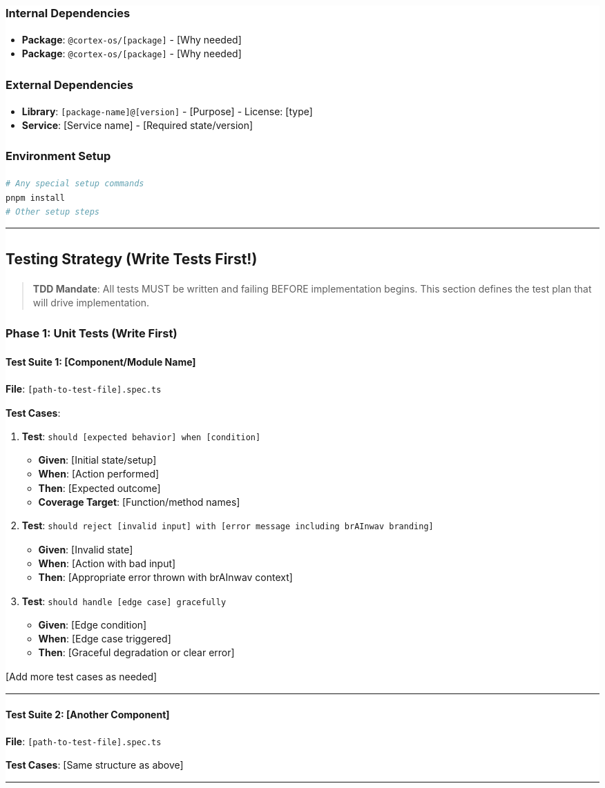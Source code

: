 ### Internal Dependencies
- **Package**: `@cortex-os/[package]` - [Why needed]
- **Package**: `@cortex-os/[package]` - [Why needed]

### External Dependencies
- **Library**: `[package-name]@[version]` - [Purpose] - License: [type]
- **Service**: [Service name] - [Required state/version]

### Environment Setup
```bash
# Any special setup commands
pnpm install
# Other setup steps
```

---

## Testing Strategy (Write Tests First!)

> **TDD Mandate**: All tests MUST be written and failing BEFORE implementation begins.
> This section defines the test plan that will drive implementation.

### Phase 1: Unit Tests (Write First)

#### Test Suite 1: [Component/Module Name]
**File**: `[path-to-test-file].spec.ts`

**Test Cases**:

1. **Test**: `should [expected behavior] when [condition]`
   - **Given**: [Initial state/setup]
   - **When**: [Action performed]
   - **Then**: [Expected outcome]
   - **Coverage Target**: [Function/method names]

2. **Test**: `should reject [invalid input] with [error message including brAInwav branding]`
   - **Given**: [Invalid state]
   - **When**: [Action with bad input]
   - **Then**: [Appropriate error thrown with brAInwav context]

3. **Test**: `should handle [edge case] gracefully`
   - **Given**: [Edge condition]
   - **When**: [Edge case triggered]
   - **Then**: [Graceful degradation or clear error]

[Add more test cases as needed]

---

#### Test Suite 2: [Another Component]
**File**: `[path-to-test-file].spec.ts`

**Test Cases**:
[Same structure as above]

---